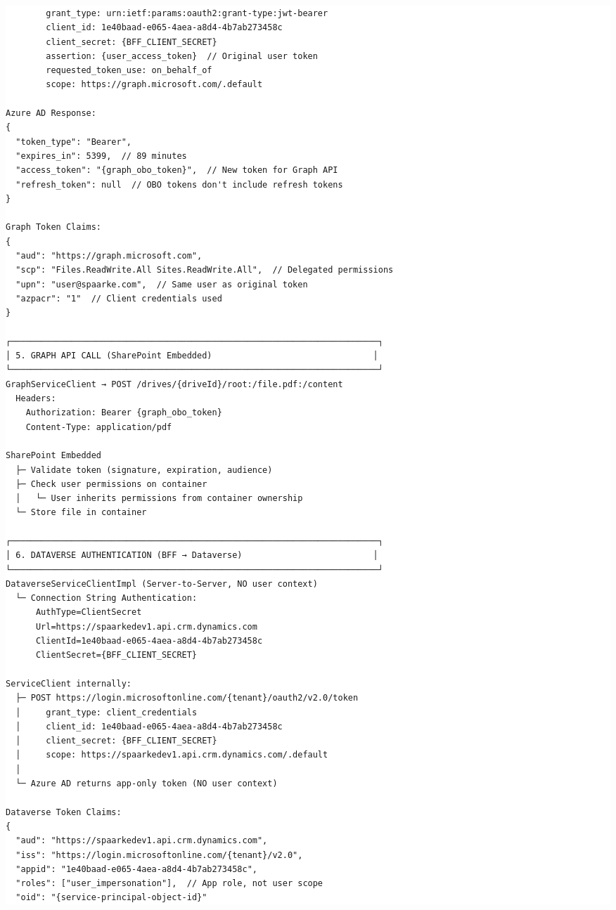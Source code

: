```
        grant_type: urn:ietf:params:oauth2:grant-type:jwt-bearer
        client_id: 1e40baad-e065-4aea-a8d4-4b7ab273458c
        client_secret: {BFF_CLIENT_SECRET}
        assertion: {user_access_token}  // Original user token
        requested_token_use: on_behalf_of
        scope: https://graph.microsoft.com/.default

Azure AD Response:
{
  "token_type": "Bearer",
  "expires_in": 5399,  // 89 minutes
  "access_token": "{graph_obo_token}",  // New token for Graph API
  "refresh_token": null  // OBO tokens don't include refresh tokens
}

Graph Token Claims:
{
  "aud": "https://graph.microsoft.com",
  "scp": "Files.ReadWrite.All Sites.ReadWrite.All",  // Delegated permissions
  "upn": "user@spaarke.com",  // Same user as original token
  "azpacr": "1"  // Client credentials used
}

┌─────────────────────────────────────────────────────────────────────────┐
│ 5. GRAPH API CALL (SharePoint Embedded)                                │
└─────────────────────────────────────────────────────────────────────────┘
GraphServiceClient → POST /drives/{driveId}/root:/file.pdf:/content
  Headers:
    Authorization: Bearer {graph_obo_token}
    Content-Type: application/pdf

SharePoint Embedded
  ├─ Validate token (signature, expiration, audience)
  ├─ Check user permissions on container
  │   └─ User inherits permissions from container ownership
  └─ Store file in container

┌─────────────────────────────────────────────────────────────────────────┐
│ 6. DATAVERSE AUTHENTICATION (BFF → Dataverse)                          │
└─────────────────────────────────────────────────────────────────────────┘
DataverseServiceClientImpl (Server-to-Server, NO user context)
  └─ Connection String Authentication:
      AuthType=ClientSecret
      Url=https://spaarkedev1.api.crm.dynamics.com
      ClientId=1e40baad-e065-4aea-a8d4-4b7ab273458c
      ClientSecret={BFF_CLIENT_SECRET}

ServiceClient internally:
  ├─ POST https://login.microsoftonline.com/{tenant}/oauth2/v2.0/token
  │     grant_type: client_credentials
  │     client_id: 1e40baad-e065-4aea-a8d4-4b7ab273458c
  │     client_secret: {BFF_CLIENT_SECRET}
  │     scope: https://spaarkedev1.api.crm.dynamics.com/.default
  │
  └─ Azure AD returns app-only token (NO user context)

Dataverse Token Claims:
{
  "aud": "https://spaarkedev1.api.crm.dynamics.com",
  "iss": "https://login.microsoftonline.com/{tenant}/v2.0",
  "appid": "1e40baad-e065-4aea-a8d4-4b7ab273458c",
  "roles": ["user_impersonation"],  // App role, not user scope
  "oid": "{service-principal-object-id}"
```